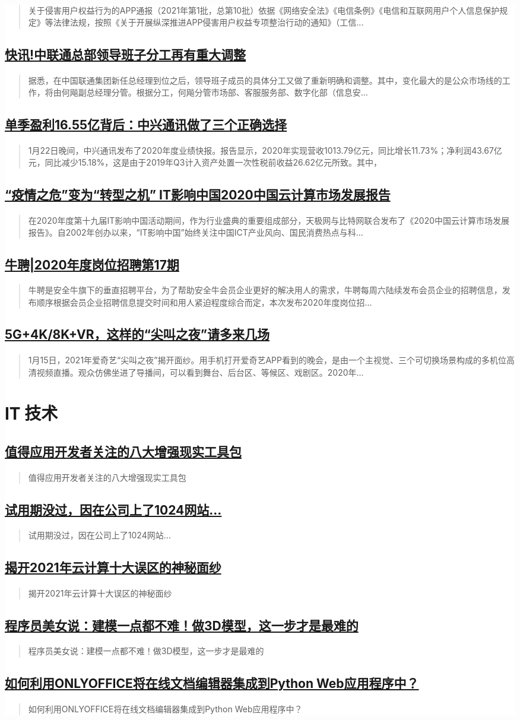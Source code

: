  > 关于侵害用户权益行为的APP通报（2021年第1批，总第10批）依据《网络安全法》《电信条例》《电信和互联网用户个人信息保护规定》等法律法规，按照《关于开展纵深推进APP侵害用户权益专项整治行动的通知》（工信...
 ## [快讯!中联通总部领导班子分工再有重大调整](http://mp.weixin.qq.com/s?src=11&timestamp=1611478804&ver=2847&signature=R9n44zVxfmdNf5NrDHU9bS85b*qoAzOyxZA7PjCPgpF70kJl*NyAIfR0frugvoidvea5DzzEwoUcFN9XZw9L0GI-SYRTeHbYRp*I-Hr4XpuTCaRPXstnlcC2W484wEsv&new=1)
 > 据悉，在中国联通集团新任总经理到位之后，领导班子成员的具体分工又做了重新明确和调整。其中，变化最大的是公众市场线的工作，将由何飚副总经理分管。根据分工，何飚分管市场部、客服服务部、数字化部（信息安...
 ## [单季盈利16.55亿背后：中兴通讯做了三个正确选择](http://mp.weixin.qq.com/s?src=11&timestamp=1611478804&ver=2847&signature=pBj7t6J-uPAs3uTsImLEeU8utbHUxbAZQAhjCBiknNjvnG5Nabs3Dq963dy5or9i8ZfCzkaHIKNy9YH4flonaPXB24WxRzIPtpfFePLn2xYOfzL*doxF3cZDPczUr6b3&new=1)
 > 1月22日晚间，中兴通讯发布了2020年度业绩快报。报告显示，2020年实现营收1013.79亿元，同比增长11.73%；净利润43.67亿元，同比减少15.18%，这是由于2019年Q3计入资产处置一次性税前收益26.62亿元所致。其中，
 ## [“疫情之危”变为“转型之机” IT影响中国2020中国云计算市场发展报告](http://mp.weixin.qq.com/s?src=11&timestamp=1611478804&ver=2847&signature=mZvNE42o0G4WxggtqiU91yQ4AW-aXY5phDtfD*1lJeJ4**9ov-FaD9Dxsn-5pfJURriuZP-GXUQnAyG6wiCyZmxQMTWOPU4Z9-jz5Jp2pElR2dAO1bYkZk80OZSdiBfc&new=1)
 > 在2020年度第十九届IT影响中国活动期间，作为行业盛典的重要组成部分，天极网与比特网联合发布了《2020中国云计算市场发展报告》。自2002年创办以来，“IT影响中国”始终关注中国ICT产业风向、国民消费热点与科...
 ## [牛聘|2020年度岗位招聘第17期](http://mp.weixin.qq.com/s?src=11&timestamp=1611478804&ver=2847&signature=cxFqDHFnHAIqfNCI*oHiXGhD8afaInlkQztlVM9a7cGDPedSqubn3jXmVUUCL3dadT71qpBONDK*tXTiNeuTnoVk4DXuQ4J9E*qO1xS7ttsIUKwU*X4L0FOtZQXOpxFP&new=1)
 > 牛聘是安全牛旗下的垂直招聘平台，为了帮助安全牛会员企业更好的解决用人的需求，牛聘每周六陆续发布会员企业的招聘信息，发布顺序根据会员企业招聘信息提交时间和用人紧迫程度综合而定，本次发布2020年度岗位招...
 ## [5G+4K/8K+VR，这样的“尖叫之夜”请多来几场](http://mp.weixin.qq.com/s?src=11&timestamp=1611478804&ver=2847&signature=a7E4iqIBAflTDiR6ZRNTMtoay6iw4II8dyQjXwXH2YLX-XFGOUrC9L9d258VsKBg-GyOJ91BoJFe1XR7riXAezuTVpIEOi2ESTBW*pZvCzBgaIRSvCp*o24E2L4lJutv&new=1)
 > 1月15日，2021年爱奇艺“尖叫之夜”揭开面纱。用手机打开爱奇艺APP看到的晚会，是由一个主视觉、三个可切换场景构成的多机位高清视频直播。观众仿佛坐进了导播间，可以看到舞台、后台区、等候区、戏剧区。2020年...
# IT 技术 
 ## [值得应用开发者关注的八大增强现实工具包](http://mobile.51cto.com/ahot-642222.htm)
 > 值得应用开发者关注的八大增强现实工具包
 ## [试用期没过，因在公司上了1024网站...](http://netsecurity.51cto.com/art/202101/642291.htm)
 > 试用期没过，因在公司上了1024网站...
 ## [揭开2021年云计算十大误区的神秘面纱](http://cloud.51cto.com/art/202101/642221.htm)
 > 揭开2021年云计算十大误区的神秘面纱
 ## [程序员美女说：建模一点都不难！做3D模型，这一步才是最难的](http://news.51cto.com/art/202101/642353.htm)
 > 程序员美女说：建模一点都不难！做3D模型，这一步才是最难的
 ## [如何利用ONLYOFFICE将在线文档编辑器集成到Python Web应用程序中？](http://developer.51cto.com/art/202101/642181.htm)
 > 如何利用ONLYOFFICE将在线文档编辑器集成到Python Web应用程序中？